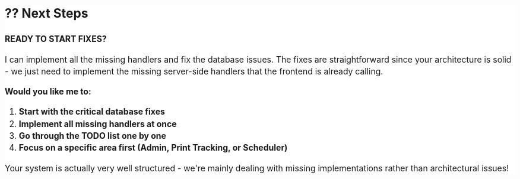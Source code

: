 
## ?? **Next Steps**

**READY TO START FIXES?** 

I can implement all the missing handlers and fix the database issues. The fixes are straightforward since your architecture is solid - we just need to implement the missing server-side handlers that the frontend is already calling.

**Would you like me to:**
1. **Start with the critical database fixes**
2. **Implement all missing handlers at once**  
3. **Go through the TODO list one by one**
4. **Focus on a specific area first (Admin, Print Tracking, or Scheduler)**

Your system is actually very well structured - we're mainly dealing with missing implementations rather than architectural issues!